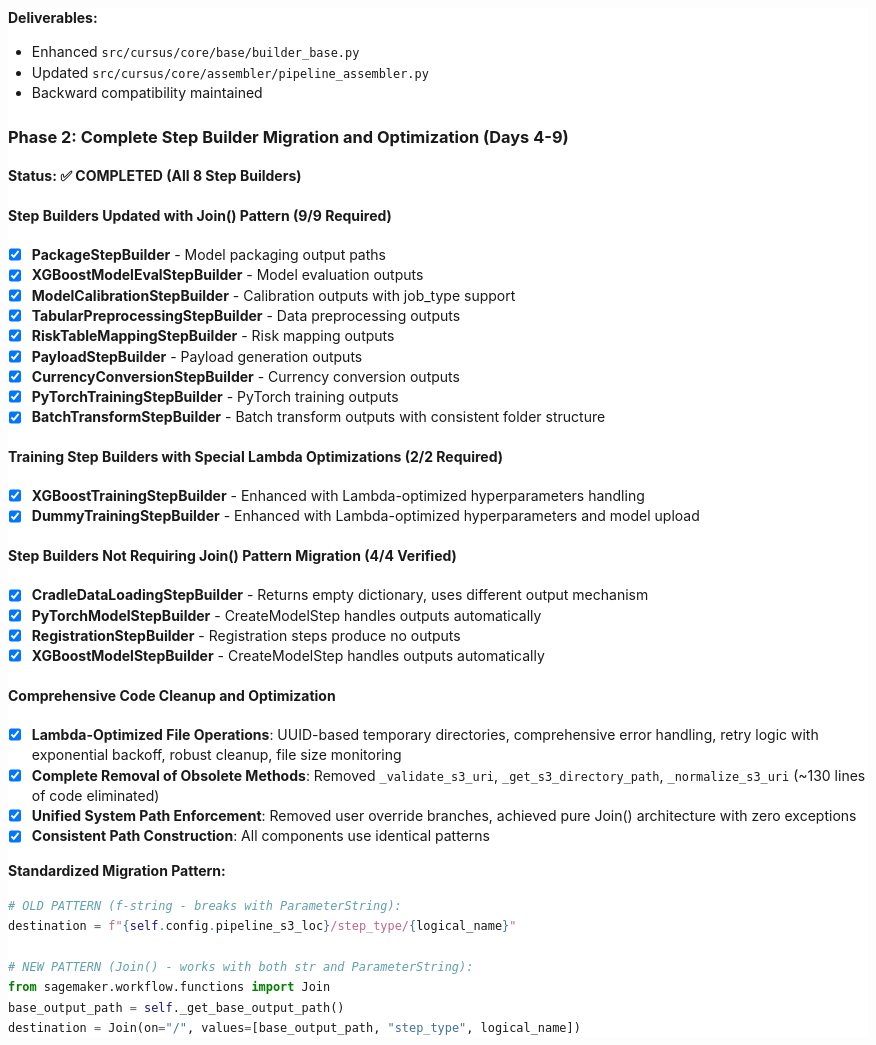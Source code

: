 **Deliverables:**
- Enhanced `src/cursus/core/base/builder_base.py`
- Updated `src/cursus/core/assembler/pipeline_assembler.py`
- Backward compatibility maintained

### Phase 2: Complete Step Builder Migration and Optimization (Days 4-9)
**Status: ✅ COMPLETED (All 8 Step Builders)**

#### Step Builders Updated with Join() Pattern (9/9 Required)
- [x] **PackageStepBuilder** - Model packaging output paths
- [x] **XGBoostModelEvalStepBuilder** - Model evaluation outputs  
- [x] **ModelCalibrationStepBuilder** - Calibration outputs with job_type support
- [x] **TabularPreprocessingStepBuilder** - Data preprocessing outputs
- [x] **RiskTableMappingStepBuilder** - Risk mapping outputs
- [x] **PayloadStepBuilder** - Payload generation outputs
- [x] **CurrencyConversionStepBuilder** - Currency conversion outputs
- [x] **PyTorchTrainingStepBuilder** - PyTorch training outputs
- [x] **BatchTransformStepBuilder** - Batch transform outputs with consistent folder structure

#### Training Step Builders with Special Lambda Optimizations (2/2 Required)
- [x] **XGBoostTrainingStepBuilder** - Enhanced with Lambda-optimized hyperparameters handling
- [x] **DummyTrainingStepBuilder** - Enhanced with Lambda-optimized hyperparameters and model upload

#### Step Builders Not Requiring Join() Pattern Migration (4/4 Verified)
- [x] **CradleDataLoadingStepBuilder** - Returns empty dictionary, uses different output mechanism
- [x] **PyTorchModelStepBuilder** - CreateModelStep handles outputs automatically
- [x] **RegistrationStepBuilder** - Registration steps produce no outputs
- [x] **XGBoostModelStepBuilder** - CreateModelStep handles outputs automatically

#### Comprehensive Code Cleanup and Optimization
- [x] **Lambda-Optimized File Operations**: UUID-based temporary directories, comprehensive error handling, retry logic with exponential backoff, robust cleanup, file size monitoring
- [x] **Complete Removal of Obsolete Methods**: Removed `_validate_s3_uri`, `_get_s3_directory_path`, `_normalize_s3_uri` (~130 lines of code eliminated)
- [x] **Unified System Path Enforcement**: Removed user override branches, achieved pure Join() architecture with zero exceptions
- [x] **Consistent Path Construction**: All components use identical patterns

**Standardized Migration Pattern:**
```python
# OLD PATTERN (f-string - breaks with ParameterString):
destination = f"{self.config.pipeline_s3_loc}/step_type/{logical_name}"

# NEW PATTERN (Join() - works with both str and ParameterString):
from sagemaker.workflow.functions import Join
base_output_path = self._get_base_output_path()
destination = Join(on="/", values=[base_output_path, "step_type", logical_name])
```
